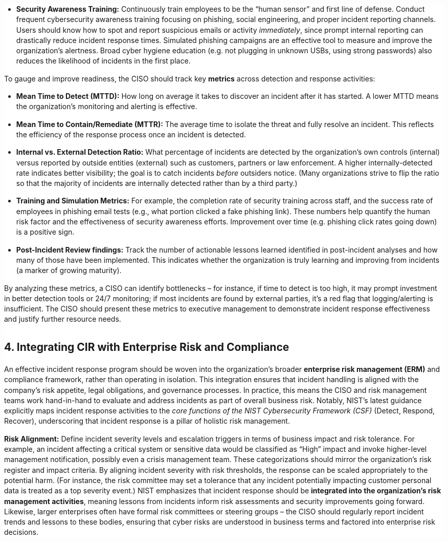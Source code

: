 * **Security Awareness Training:** Continuously train employees to be the “human sensor” and first line of defense. Conduct frequent cybersecurity awareness training focusing on phishing, social engineering, and proper incident reporting channels. Users should know how to spot and report suspicious emails or activity *immediately*, since prompt internal reporting can drastically reduce incident response times. Simulated phishing campaigns are an effective tool to measure and improve the organization’s alertness. Broad cyber hygiene education (e.g. not plugging in unknown USBs, using strong passwords) also reduces the likelihood of incidents in the first place.

To gauge and improve readiness, the CISO should track key **metrics** across detection and response activities:

* **Mean Time to Detect (MTTD):** How long on average it takes to discover an incident after it has started. A lower MTTD means the organization’s monitoring and alerting is effective.

* **Mean Time to Contain/Remediate (MTTR):** The average time to isolate the threat and fully resolve an incident. This reflects the efficiency of the response process once an incident is detected.

* **Internal vs. External Detection Ratio:** What percentage of incidents are detected by the organization’s own controls (internal) versus reported by outside entities (external) such as customers, partners or law enforcement. A higher internally-detected rate indicates better visibility; the goal is to catch incidents *before* outsiders notice. (Many organizations strive to flip the ratio so that the majority of incidents are internally detected rather than by a third party.)

* **Training and Simulation Metrics:** For example, the completion rate of security training across staff, and the success rate of employees in phishing email tests (e.g., what portion clicked a fake phishing link). These numbers help quantify the human risk factor and the effectiveness of security awareness efforts. Improvement over time (e.g. phishing click rates going down) is a positive sign.

* **Post-Incident Review findings:** Track the number of actionable lessons learned identified in post-incident analyses and how many of those have been implemented. This indicates whether the organization is truly learning and improving from incidents (a marker of growing maturity).

By analyzing these metrics, a CISO can identify bottlenecks – for instance, if time to detect is too high, it may prompt investment in better detection tools or 24/7 monitoring; if most incidents are found by external parties, it’s a red flag that logging/alerting is insufficient. The CISO should present these metrics to executive management to demonstrate incident response effectiveness and justify further resource needs.

## **4\. Integrating CIR with Enterprise Risk and Compliance**

An effective incident response program should be woven into the organization’s broader **enterprise risk management (ERM)** and compliance framework, rather than operating in isolation. This integration ensures that incident handling is aligned with the company’s risk appetite, legal obligations, and governance processes. In practice, this means the CISO and risk management teams work hand-in-hand to evaluate and address incidents as part of overall business risk. Notably, NIST’s latest guidance explicitly maps incident response activities to the *core functions of the NIST Cybersecurity Framework (CSF)* (Detect, Respond, Recover), underscoring that incident response is a pillar of holistic risk management.

**Risk Alignment:** Define incident severity levels and escalation triggers in terms of business impact and risk tolerance. For example, an incident affecting a critical system or sensitive data would be classified as “High” impact and invoke higher-level management notification, possibly even a crisis management team. These categorizations should mirror the organization’s risk register and impact criteria. By aligning incident severity with risk thresholds, the response can be scaled appropriately to the potential harm. (For instance, the risk committee may set a tolerance that any incident potentially impacting customer personal data is treated as a top severity event.) NIST emphasizes that incident response should be **integrated into the organization’s risk management activities**, meaning lessons from incidents inform risk assessments and security improvements going forward. Likewise, larger enterprises often have formal risk committees or steering groups – the CISO should regularly report incident trends and lessons to these bodies, ensuring that cyber risks are understood in business terms and factored into enterprise risk decisions.
